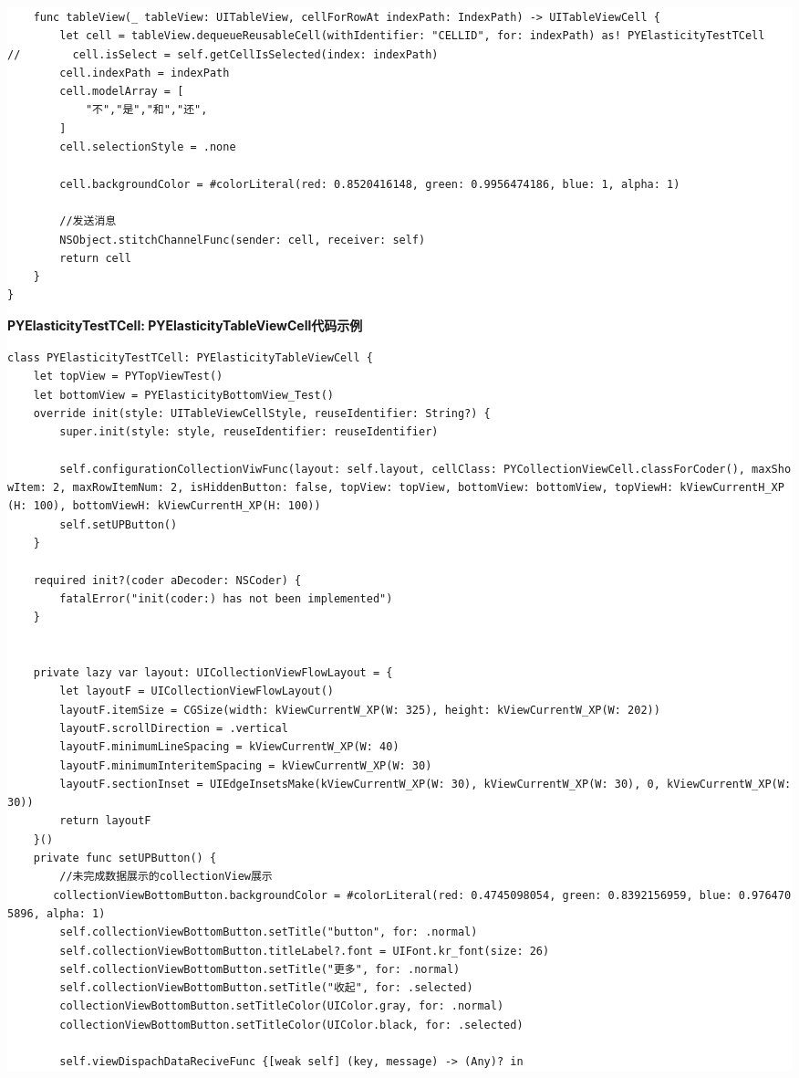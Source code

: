 ```
    func tableView(_ tableView: UITableView, cellForRowAt indexPath: IndexPath) -> UITableViewCell {
        let cell = tableView.dequeueReusableCell(withIdentifier: "CELLID", for: indexPath) as! PYElasticityTestTCell
//        cell.isSelect = self.getCellIsSelected(index: indexPath)
        cell.indexPath = indexPath
        cell.modelArray = [
            "不","是","和","还",
        ]
        cell.selectionStyle = .none
        
        cell.backgroundColor = #colorLiteral(red: 0.8520416148, green: 0.9956474186, blue: 1, alpha: 1)
        
        //发送消息
        NSObject.stitchChannelFunc(sender: cell, receiver: self)
        return cell
    }
}
```


**PYElasticityTestTCell: PYElasticityTableViewCell代码示例**
```
class PYElasticityTestTCell: PYElasticityTableViewCell {
    let topView = PYTopViewTest()
    let bottomView = PYElasticityBottomView_Test()
    override init(style: UITableViewCellStyle, reuseIdentifier: String?) {
        super.init(style: style, reuseIdentifier: reuseIdentifier)
        
        self.configurationCollectionViwFunc(layout: self.layout, cellClass: PYCollectionViewCell.classForCoder(), maxShowItem: 2, maxRowItemNum: 2, isHiddenButton: false, topView: topView, bottomView: bottomView, topViewH: kViewCurrentH_XP(H: 100), bottomViewH: kViewCurrentH_XP(H: 100))
        self.setUPButton()
    }
    
    required init?(coder aDecoder: NSCoder) {
        fatalError("init(coder:) has not been implemented")
    }
    
    
    private lazy var layout: UICollectionViewFlowLayout = {
        let layoutF = UICollectionViewFlowLayout()
        layoutF.itemSize = CGSize(width: kViewCurrentW_XP(W: 325), height: kViewCurrentW_XP(W: 202))
        layoutF.scrollDirection = .vertical
        layoutF.minimumLineSpacing = kViewCurrentW_XP(W: 40)
        layoutF.minimumInteritemSpacing = kViewCurrentW_XP(W: 30)
        layoutF.sectionInset = UIEdgeInsetsMake(kViewCurrentW_XP(W: 30), kViewCurrentW_XP(W: 30), 0, kViewCurrentW_XP(W: 30))
        return layoutF
    }()
    private func setUPButton() {
        //未完成数据展示的collectionView展示
       collectionViewBottomButton.backgroundColor = #colorLiteral(red: 0.4745098054, green: 0.8392156959, blue: 0.9764705896, alpha: 1)
        self.collectionViewBottomButton.setTitle("button", for: .normal)
        self.collectionViewBottomButton.titleLabel?.font = UIFont.kr_font(size: 26)
        self.collectionViewBottomButton.setTitle("更多", for: .normal)
        self.collectionViewBottomButton.setTitle("收起", for: .selected)
        collectionViewBottomButton.setTitleColor(UIColor.gray, for: .normal)
        collectionViewBottomButton.setTitleColor(UIColor.black, for: .selected)
        
        self.viewDispachDataReciveFunc {[weak self] (key, message) -> (Any)? in
```